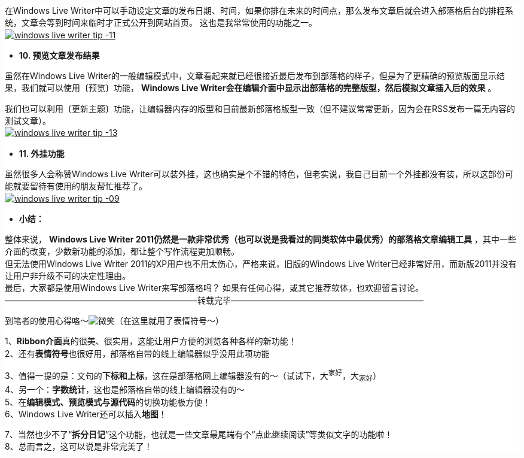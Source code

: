 在Windows Live
Writer中可以手动设定文章的发布日期、时间，如果你排在未来的时间点，那么发布文章后就会进入部落格后台的排程系统，文章会等到时间来临时才正式公开到网站首页。
这也是我常常使用的功能之一。  
 [![windows live writer tip
-11](http://farm5.static.flickr.com/4091/5054965331_933ebee6d9.jpg)](http://translate.googleusercontent.com/translate_c?hl=zh-CN&rurl=translate.google.com&sl=zh-CN&tl=zh-CN&twu=1&u=http://www.flickr.com/photos/esorhjy/5054965331/&usg=ALkJrhg_chAlJ92ngiCtOhmXAcrVGjvuDw)  

-   **10. 预览文章发布结果**

虽然在Windows Live
Writer的一般编辑模式中，文章看起来就已经很接近最后发布到部落格的样子，但是为了更精确的预览版面显示结果，我们就可以使用〔预览〕功能，
**Windows Live
Writer会在编辑介面中显示出部落格的完整版型，然后模拟文章插入后的效果**
。  

我们也可以利用〔更新主题〕功能，让编辑器内存的版型和目前最新部落格版型一致（但不建议常常更新，因为会在RSS发布一篇无内容的测试文章）。  
 [![windows live writer tip
-13](http://farm5.static.flickr.com/4086/5055746372_3f75407c67.jpg)](http://translate.googleusercontent.com/translate_c?hl=zh-CN&rurl=translate.google.com&sl=zh-CN&tl=zh-CN&twu=1&u=http://www.flickr.com/photos/esorhjy/5055746372/&usg=ALkJrhhBlDu6FQiOQKXBrn0lBc3mToXqOw)  

-   **11. 外挂功能**

虽然很多人会称赞Windows Live
Writer可以装外挂，这也确实是个不错的特色，但老实说，我自己目前一个外挂都没有装，所以这部份可能就要留待有使用的朋友帮忙推荐了。  
 [![windows live writer tip
-09](http://farm5.static.flickr.com/4105/5055583780_aec0876368_m.jpg)](http://translate.googleusercontent.com/translate_c?hl=zh-CN&rurl=translate.google.com&sl=zh-CN&tl=zh-CN&twu=1&u=http://www.flickr.com/photos/esorhjy/5055583780/&usg=ALkJrhjqWIEsmYTuCAiBlnpFbsodRXcNJw)  

-   **小结：**

整体来说， **Windows Live Writer
2011仍然是一款非常优秀（也可以说是我看过的同类软体中最优秀）的部落格文章编辑工具**
，其中一些介面的改变，少数新功能的添加，都让整个写作流程更加顺畅。  
 但无法使用Windows Live Writer
2011的XP用户也不用太伤心，严格来说，旧版的Windows Live
Writer已经非常好用，而新版2011并没有让用户非升级不可的决定性理由。  
 最后，大家都是使用Windows Live Writer来写部落格吗？
如果有任何心得，或其它推荐软体，也欢迎留言讨论。  
 ———————————————————————转载完毕———————————————————————  

到笔者的使用心得咯～![微笑](http://lh3.ggpht.com/-mDj9N8VhFFs/TrEYAGxBZUI/AAAAAAAAAdc/W24RqvimkyM/wlEmoticon-smile%25255B2%25255D.png?imgmax=800)（在这里就用了表情符号～）  

1、**Ribbon介面**真的很美、很实用，这能让用户方便的浏览各种各样的新功能！  
 2、还有**表情符号**也很好用，部落格自带的线上编辑器似乎没用此项功能  

3、值得一提的是：文句的**下标和上标**，这在是部落格网上编辑器没有的～（试试下，大<sup>家好</sup>，大<sub>家好</sub>）  
 4、另一个：**字数统计**，这也是部落格自带的线上编辑器没有的～  
 5、在**编辑模式、预览模式与源代码**的切换功能极方便！  
 6、Windows Live Writer还可以插入**地图**！  

7、当然也少不了“**拆分日记**”这个功能，也就是一些文章最尾端有个“点此继续阅读”等类似文字的功能啦！  
 8、总而言之，这可以说是非常完美了！

